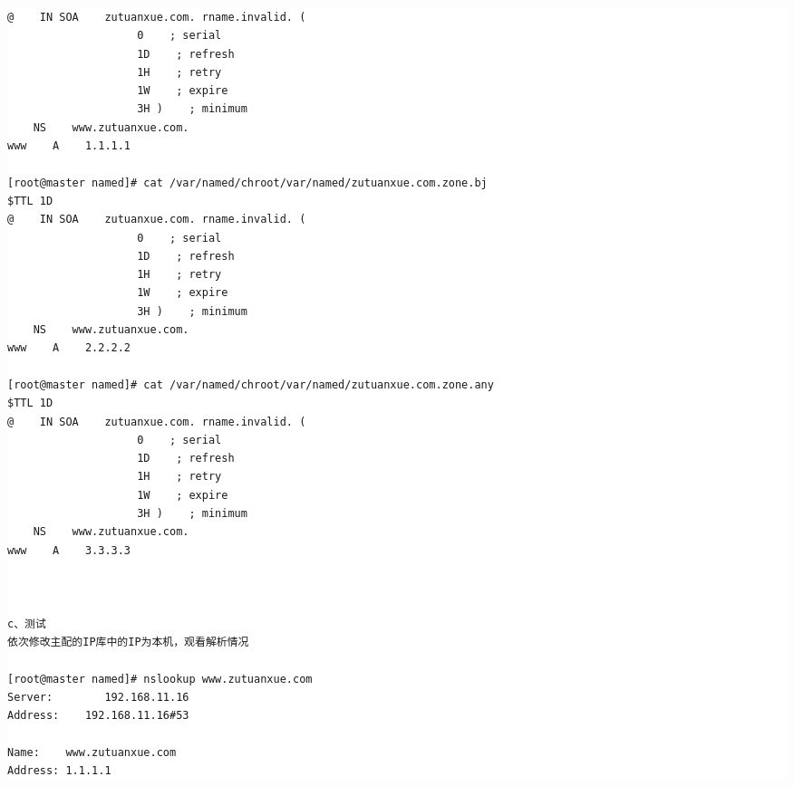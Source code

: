 ```
@    IN SOA    zutuanxue.com. rname.invalid. (
                    0    ; serial
                    1D    ; refresh
                    1H    ; retry
                    1W    ; expire
                    3H )    ; minimum
    NS    www.zutuanxue.com.
www    A    1.1.1.1

[root@master named]# cat /var/named/chroot/var/named/zutuanxue.com.zone.bj
$TTL 1D
@    IN SOA    zutuanxue.com. rname.invalid. (
                    0    ; serial
                    1D    ; refresh
                    1H    ; retry
                    1W    ; expire
                    3H )    ; minimum
    NS    www.zutuanxue.com.
www    A    2.2.2.2

[root@master named]# cat /var/named/chroot/var/named/zutuanxue.com.zone.any 
$TTL 1D
@    IN SOA    zutuanxue.com. rname.invalid. (
                    0    ; serial
                    1D    ; refresh
                    1H    ; retry
                    1W    ; expire
                    3H )    ; minimum
    NS    www.zutuanxue.com.
www    A    3.3.3.3



c、测试
依次修改主配的IP库中的IP为本机，观看解析情况

[root@master named]# nslookup www.zutuanxue.com
Server:        192.168.11.16
Address:    192.168.11.16#53

Name:    www.zutuanxue.com
Address: 1.1.1.1
```